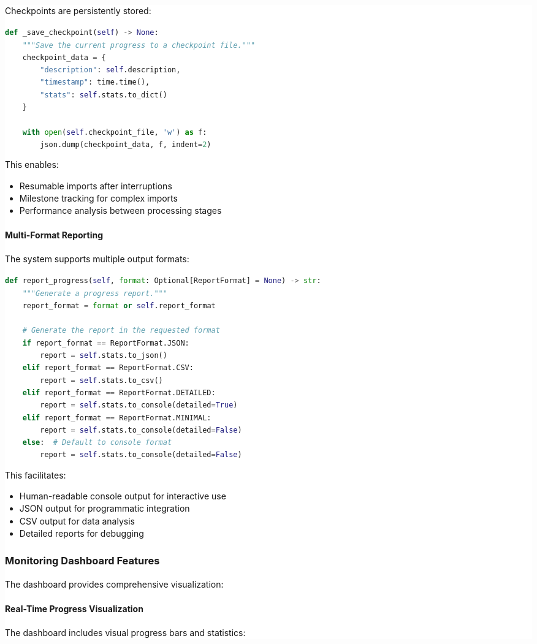 Checkpoints are persistently stored:

```python
def _save_checkpoint(self) -> None:
    """Save the current progress to a checkpoint file."""
    checkpoint_data = {
        "description": self.description,
        "timestamp": time.time(),
        "stats": self.stats.to_dict()
    }
    
    with open(self.checkpoint_file, 'w') as f:
        json.dump(checkpoint_data, f, indent=2)
```

This enables:
- Resumable imports after interruptions
- Milestone tracking for complex imports
- Performance analysis between processing stages

#### Multi-Format Reporting

The system supports multiple output formats:

```python
def report_progress(self, format: Optional[ReportFormat] = None) -> str:
    """Generate a progress report."""
    report_format = format or self.report_format
    
    # Generate the report in the requested format
    if report_format == ReportFormat.JSON:
        report = self.stats.to_json()
    elif report_format == ReportFormat.CSV:
        report = self.stats.to_csv()
    elif report_format == ReportFormat.DETAILED:
        report = self.stats.to_console(detailed=True)
    elif report_format == ReportFormat.MINIMAL:
        report = self.stats.to_console(detailed=False)
    else:  # Default to console format
        report = self.stats.to_console(detailed=False)
```

This facilitates:
- Human-readable console output for interactive use
- JSON output for programmatic integration
- CSV output for data analysis
- Detailed reports for debugging

### Monitoring Dashboard Features

The dashboard provides comprehensive visualization:

#### Real-Time Progress Visualization

The dashboard includes visual progress bars and statistics:
